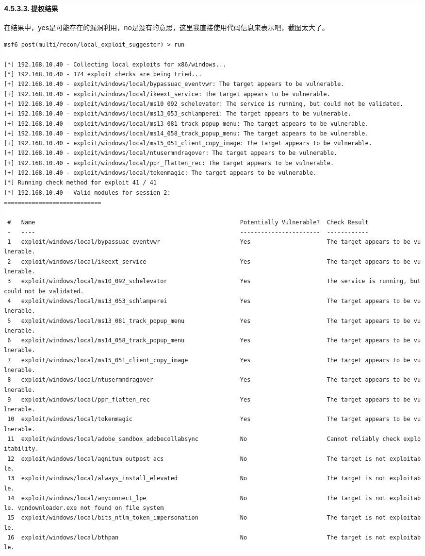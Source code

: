#### 4.5.3.3. 提权结果

在结果中，yes是可能存在的漏洞利用，no是没有的意思，这里我直接使用代码信息来表示吧，截图太大了。

```
msf6 post(multi/recon/local_exploit_suggester) > run

[*] 192.168.10.40 - Collecting local exploits for x86/windows...
[*] 192.168.10.40 - 174 exploit checks are being tried...
[+] 192.168.10.40 - exploit/windows/local/bypassuac_eventvwr: The target appears to be vulnerable.
[+] 192.168.10.40 - exploit/windows/local/ikeext_service: The target appears to be vulnerable.
[+] 192.168.10.40 - exploit/windows/local/ms10_092_schelevator: The service is running, but could not be validated.
[+] 192.168.10.40 - exploit/windows/local/ms13_053_schlamperei: The target appears to be vulnerable.
[+] 192.168.10.40 - exploit/windows/local/ms13_081_track_popup_menu: The target appears to be vulnerable.
[+] 192.168.10.40 - exploit/windows/local/ms14_058_track_popup_menu: The target appears to be vulnerable.
[+] 192.168.10.40 - exploit/windows/local/ms15_051_client_copy_image: The target appears to be vulnerable.
[+] 192.168.10.40 - exploit/windows/local/ntusermndragover: The target appears to be vulnerable.
[+] 192.168.10.40 - exploit/windows/local/ppr_flatten_rec: The target appears to be vulnerable.
[+] 192.168.10.40 - exploit/windows/local/tokenmagic: The target appears to be vulnerable.
[*] Running check method for exploit 41 / 41
[*] 192.168.10.40 - Valid modules for session 2:
============================

 #   Name                                                           Potentially Vulnerable?  Check Result
 -   ----                                                           -----------------------  ------------
 1   exploit/windows/local/bypassuac_eventvwr                       Yes                      The target appears to be vulnerable.
 2   exploit/windows/local/ikeext_service                           Yes                      The target appears to be vulnerable.
 3   exploit/windows/local/ms10_092_schelevator                     Yes                      The service is running, but could not be validated.
 4   exploit/windows/local/ms13_053_schlamperei                     Yes                      The target appears to be vulnerable.
 5   exploit/windows/local/ms13_081_track_popup_menu                Yes                      The target appears to be vulnerable.
 6   exploit/windows/local/ms14_058_track_popup_menu                Yes                      The target appears to be vulnerable.
 7   exploit/windows/local/ms15_051_client_copy_image               Yes                      The target appears to be vulnerable.
 8   exploit/windows/local/ntusermndragover                         Yes                      The target appears to be vulnerable.
 9   exploit/windows/local/ppr_flatten_rec                          Yes                      The target appears to be vulnerable.
 10  exploit/windows/local/tokenmagic                               Yes                      The target appears to be vulnerable.
 11  exploit/windows/local/adobe_sandbox_adobecollabsync            No                       Cannot reliably check exploitability.
 12  exploit/windows/local/agnitum_outpost_acs                      No                       The target is not exploitable.
 13  exploit/windows/local/always_install_elevated                  No                       The target is not exploitable.
 14  exploit/windows/local/anyconnect_lpe                           No                       The target is not exploitable. vpndownloader.exe not found on file system
 15  exploit/windows/local/bits_ntlm_token_impersonation            No                       The target is not exploitable.
 16  exploit/windows/local/bthpan                                   No                       The target is not exploitable.
```